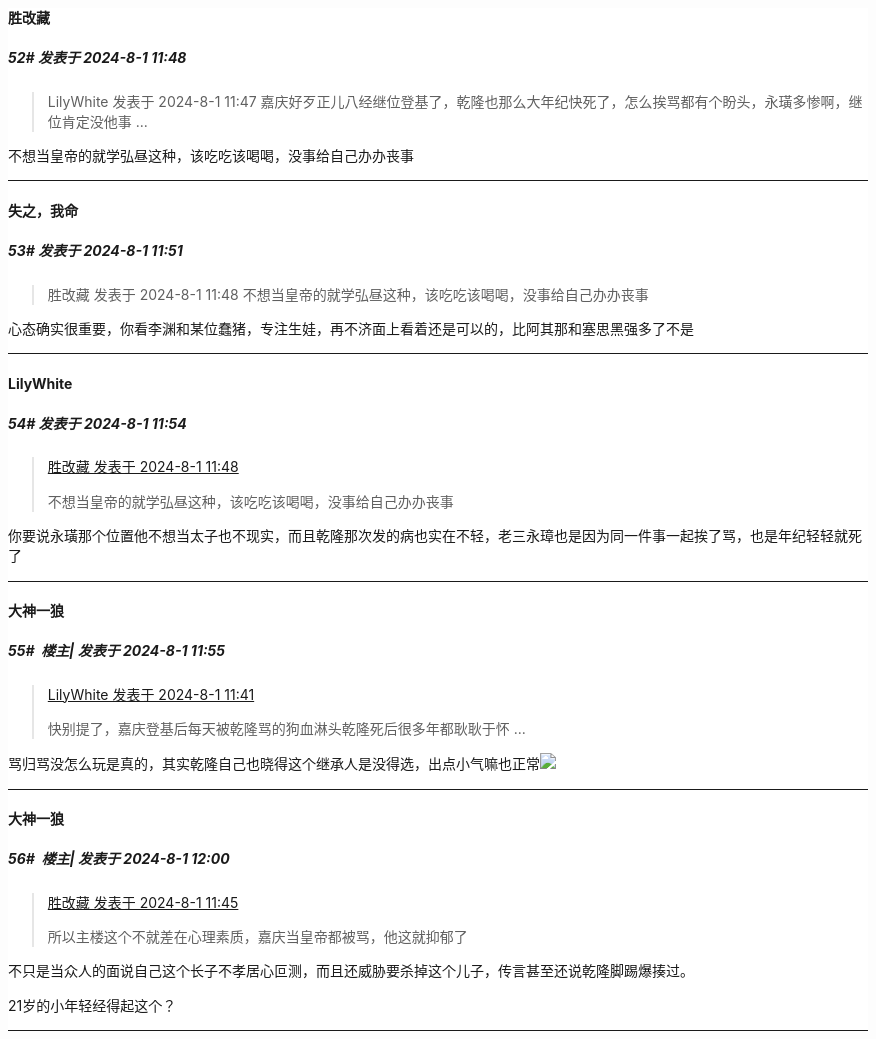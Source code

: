 ####  胜改藏  
##### 52#       发表于 2024-8-1 11:48

<blockquote>LilyWhite 发表于 2024-8-1 11:47
嘉庆好歹正儿八经继位登基了，乾隆也那么大年纪快死了，怎么挨骂都有个盼头，永璜多惨啊，继位肯定没他事 ...</blockquote>
不想当皇帝的就学弘昼这种，该吃吃该喝喝，没事给自己办办丧事

*****

####  失之，我命  
##### 53#       发表于 2024-8-1 11:51

<blockquote>胜改藏 发表于 2024-8-1 11:48
不想当皇帝的就学弘昼这种，该吃吃该喝喝，没事给自己办办丧事</blockquote>
心态确实很重要，你看李渊和某位蠢猪，专注生娃，再不济面上看着还是可以的，比阿其那和塞思黑强多了不是


*****

####  LilyWhite  
##### 54#       发表于 2024-8-1 11:54

<blockquote><a href="httphttps://bbs.saraba1st.com/2b/forum.php?mod=redirect&amp;goto=findpost&amp;pid=65763519&amp;ptid=2193527" target="_blank">胜改藏 发表于 2024-8-1 11:48</a>

不想当皇帝的就学弘昼这种，该吃吃该喝喝，没事给自己办办丧事</blockquote>
你要说永璜那个位置他不想当太子也不现实，而且乾隆那次发的病也实在不轻，老三永璋也是因为同一件事一起挨了骂，也是年纪轻轻就死了

*****

####  大神一狼  
##### 55#         楼主| 发表于 2024-8-1 11:55

<blockquote><a href="httphttps://bbs.saraba1st.com/2b/forum.php?mod=redirect&amp;goto=findpost&amp;pid=65763447&amp;ptid=2193527" target="_blank">LilyWhite 发表于 2024-8-1 11:41</a>

快别提了，嘉庆登基后每天被乾隆骂的狗血淋头乾隆死后很多年都耿耿于怀 ...</blockquote>
骂归骂没怎么玩是真的，其实乾隆自己也晓得这个继承人是没得选，出点小气嘛也正常<img src="https://static.saraba1st.com/image/smiley/face2017/037.png" referrerpolicy="no-referrer">


*****

####  大神一狼  
##### 56#         楼主| 发表于 2024-8-1 12:00

<blockquote><a href="httphttps://bbs.saraba1st.com/2b/forum.php?mod=redirect&amp;goto=findpost&amp;pid=65763482&amp;ptid=2193527" target="_blank">胜改藏 发表于 2024-8-1 11:45</a>

所以主楼这个不就差在心理素质，嘉庆当皇帝都被骂，他这就抑郁了</blockquote>
不只是当众人的面说自己这个长子不孝居心叵测，而且还威胁要杀掉这个儿子，传言甚至还说乾隆脚踢爆揍过。

21岁的小年轻经得起这个？


*****

